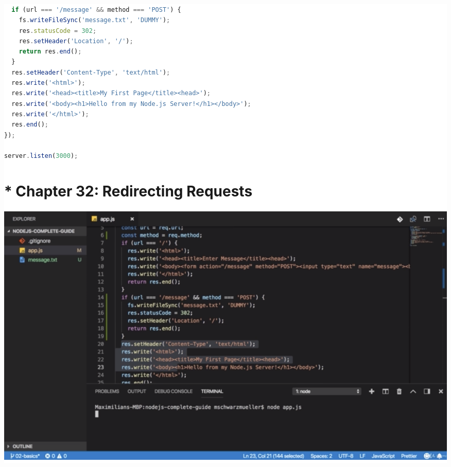 ```js
  if (url === '/message' && method === 'POST') {
    fs.writeFileSync('message.txt', 'DUMMY');
    res.statusCode = 302;
    res.setHeader('Location', '/');
    return res.end();
  }
  res.setHeader('Content-Type', 'text/html');
  res.write('<html>');
  res.write('<head><title>My First Page</title><head>');
  res.write('<body><h1>Hello from my Node.js Server!</h1></body>');
  res.write('</html>');
  res.end();
});

server.listen(3000);
```

\* Chapter 32: Redirecting Requests
===================================

![](images/32-redirecting-requests-1.png)
